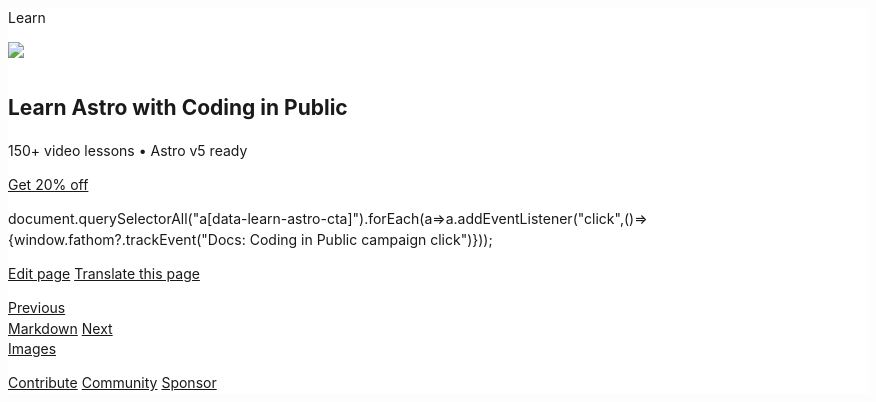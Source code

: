 Learn

![](/_astro/CodingInPublic.DpaYu7Qd_5sx41.webp)

Learn Astro with **Coding in Public**
-------------------------------------

150+ video lessons • Astro v5 ready

[Get 20% off](https://learnastro.dev?code=ASTRO_PROMO)

document.querySelectorAll("a\[data-learn-astro-cta\]").forEach(a=>a.addEventListener("click",()=>{window.fathom?.trackEvent("Docs: Coding in Public campaign click")}));

[Edit page](https://github.com/withastro/docs/edit/main/src/content/docs/en/guides/content-collections.mdx) [Translate this page](https://contribute.docs.astro.build/guides/i18n/)

[Previous  
Markdown](/en/guides/markdown-content/) [Next  
Images](/en/guides/images/)

[Contribute](/en/contribute/) [Community](https://astro.build/chat) [Sponsor](https://opencollective.com/astrodotbuild)

